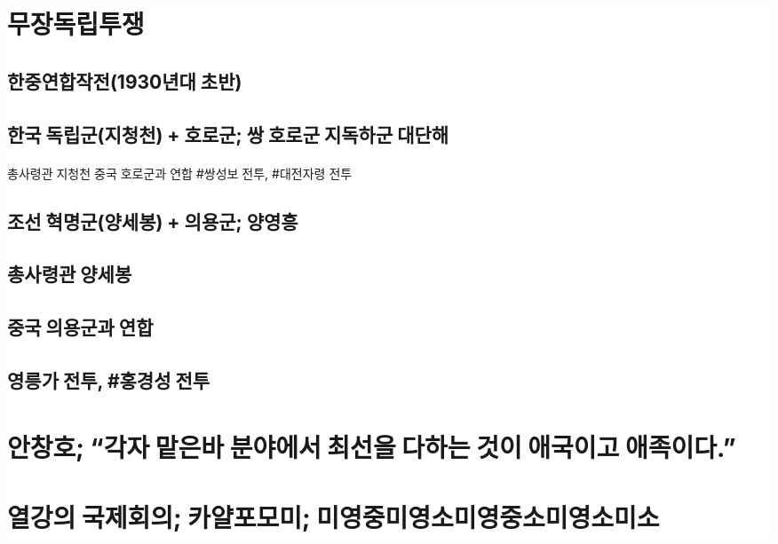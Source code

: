 # 무장독립투쟁
## 한중연합작전(1930년대 초반)
## 한국 독립군(지청천) + 호로군; 쌍 호로군 지독하군 대단해
 총사령관 지청천
 중국 호로군과 연합
 #쌍성보 전투, #대전자령 전투
## 조선 혁명군(양세봉) + 의용군; 양영흥
## 총사령관 양세봉
## 중국 의용군과 연합
## 영릉가 전투, #홍경성 전투

# 안창호; “각자 맡은바 분야에서 최선을 다하는 것이 애국이고 애족이다.”

# 열강의 국제회의; 카얄포모미; 미영중미영소미영중소미영소미소
